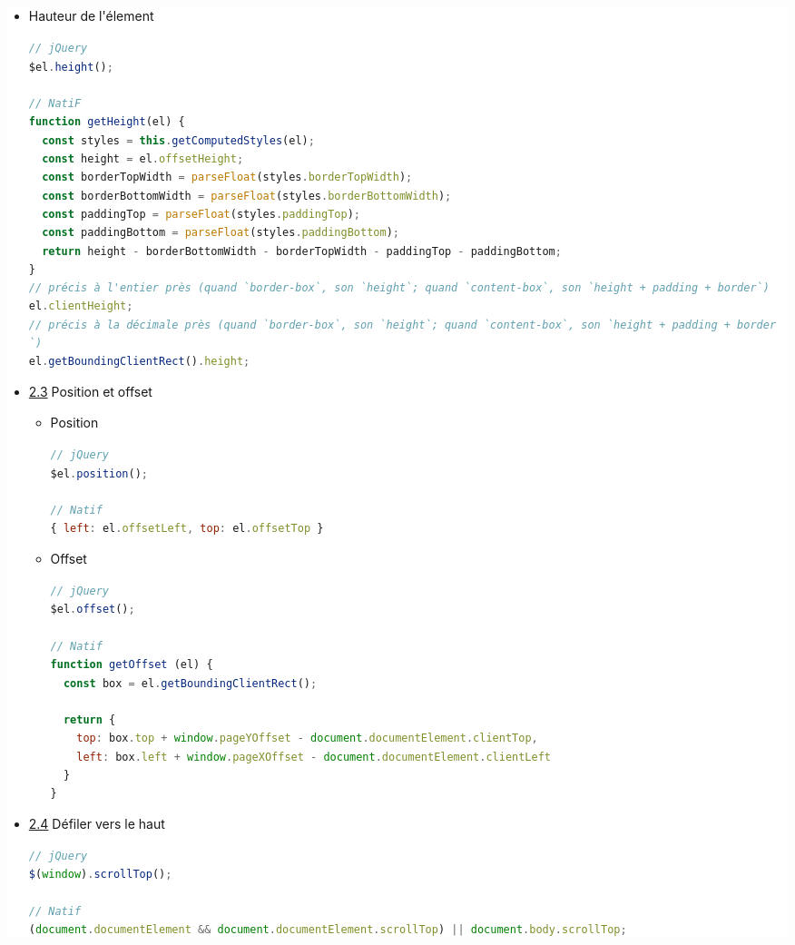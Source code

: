   + Hauteur de l'élement

    ```js
    // jQuery
    $el.height();

    // NatiF
    function getHeight(el) {
      const styles = this.getComputedStyles(el);
      const height = el.offsetHeight;
      const borderTopWidth = parseFloat(styles.borderTopWidth);
      const borderBottomWidth = parseFloat(styles.borderBottomWidth);
      const paddingTop = parseFloat(styles.paddingTop);
      const paddingBottom = parseFloat(styles.paddingBottom);
      return height - borderBottomWidth - borderTopWidth - paddingTop - paddingBottom;
    }
    // précis à l'entier près (quand `border-box`, son `height`; quand `content-box`, son `height + padding + border`)
    el.clientHeight;
    // précis à la décimale près (quand `border-box`, son `height`; quand `content-box`, son `height + padding + border`)
    el.getBoundingClientRect().height;
    ```

- [2.3](#2.3) <a name='2.3'></a> Position et offset

  + Position

    ```js
    // jQuery
    $el.position();

    // Natif
    { left: el.offsetLeft, top: el.offsetTop }
    ```

  + Offset

    ```js
    // jQuery
    $el.offset();

    // Natif
    function getOffset (el) {
      const box = el.getBoundingClientRect();

      return {
        top: box.top + window.pageYOffset - document.documentElement.clientTop,
        left: box.left + window.pageXOffset - document.documentElement.clientLeft
      }
    }
    ```

- [2.4](#2.4) <a name='2.4'></a> Défiler vers le haut

  ```js
  // jQuery
  $(window).scrollTop();

  // Natif
  (document.documentElement && document.documentElement.scrollTop) || document.body.scrollTop;
  ```
